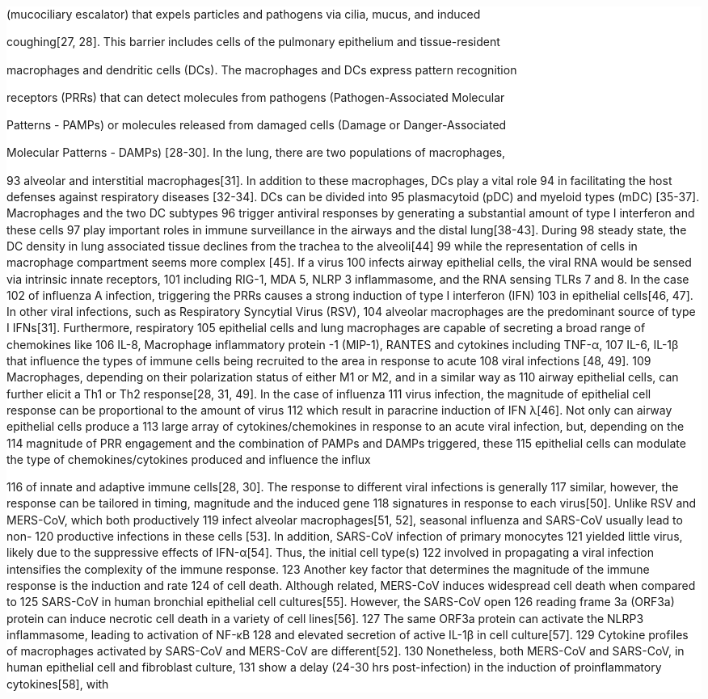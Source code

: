 (mucociliary escalator) that expels particles and pathogens via cilia, mucus, and induced

coughing[27, 28]. This barrier includes cells of the pulmonary epithelium and tissue-resident

macrophages and dendritic cells (DCs). The macrophages and DCs express pattern recognition

receptors (PRRs) that can detect molecules from pathogens (Pathogen-Associated Molecular

Patterns - PAMPs) or molecules released from damaged cells (Damage or Danger-Associated

Molecular Patterns - DAMPs) [28-30]. In the lung, there are two populations of macrophages,

93 alveolar and interstitial macrophages[31]. In addition to these macrophages, DCs play a vital role
94 in facilitating the host defenses against respiratory diseases [32-34]. DCs can be divided into
95 plasmacytoid (pDC) and myeloid types (mDC) [35-37]. Macrophages and the two DC subtypes
96 trigger antiviral responses by generating a substantial amount of type I interferon and these cells
97 play important roles in immune surveillance in the airways and the distal lung[38-43]. During
98 steady state, the DC density in lung associated tissue declines from the trachea to the alveoli[44]
99 while the representation of cells in macrophage compartment seems more complex [45]. If a virus
100 infects airway epithelial cells, the viral RNA would be sensed via intrinsic innate receptors,
101 including RIG-1, MDA 5, NLRP 3 inflammasome, and the RNA sensing TLRs 7 and 8. In the case
102 of influenza A infection, triggering the PRRs causes a strong induction of type I interferon (IFN)
103 in epithelial cells[46, 47]. In other viral infections, such as Respiratory Syncytial Virus (RSV),
104 alveolar macrophages are the predominant source of type I IFNs[31]. Furthermore, respiratory
105 epithelial cells and lung macrophages are capable of secreting a broad range of chemokines like
106 IL-8, Macrophage inflammatory protein -1 (MIP-1), RANTES and cytokines including TNF-α,
107 IL-6, IL-1β that influence the types of immune cells being recruited to the area in response to acute
108 viral infections [48, 49].
109 Macrophages, depending on their polarization status of either M1 or M2, and in a similar way as
110 airway epithelial cells, can further elicit a Th1 or Th2 response[28, 31, 49]. In the case of influenza
111 virus infection, the magnitude of epithelial cell response can be proportional to the amount of virus
112 which result in paracrine induction of IFN λ[46]. Not only can airway epithelial cells produce a
113 large array of cytokines/chemokines in response to an acute viral infection, but, depending on the
114 magnitude of PRR engagement and the combination of PAMPs and DAMPs triggered, these
115 epithelial cells can modulate the type of chemokines/cytokines produced and influence the influx

116 of innate and adaptive immune cells[28, 30]. The response to different viral infections is generally
117 similar, however, the response can be tailored in timing, magnitude and the induced gene
118 signatures in response to each virus[50]. Unlike RSV and MERS-CoV, which both productively
119 infect alveolar macrophages[51, 52], seasonal influenza and SARS-CoV usually lead to non-
120 productive infections in these cells [53]. In addition, SARS-CoV infection of primary monocytes
121 yielded little virus, likely due to the suppressive effects of IFN-α[54]. Thus, the initial cell type(s)
122 involved in propagating a viral infection intensifies the complexity of the immune response.
123 Another key factor that determines the magnitude of the immune response is the induction and rate
124 of cell death. Although related, MERS-CoV induces widespread cell death when compared to
125 SARS-CoV in human bronchial epithelial cell cultures[55]. However, the SARS-CoV open
126 reading frame 3a (ORF3a) protein can induce necrotic cell death in a variety of cell lines[56].
127 The same ORF3a protein can activate the NLRP3 inflammasome, leading to activation of NF-κB
128 and elevated secretion of active IL-1β in cell culture[57].
129 Cytokine profiles of macrophages activated by SARS-CoV and MERS-CoV are different[52].
130 Nonetheless, both MERS-CoV and SARS-CoV, in human epithelial cell and fibroblast culture,
131 show a delay (24-30 hrs post-infection) in the induction of proinflammatory cytokines[58], with